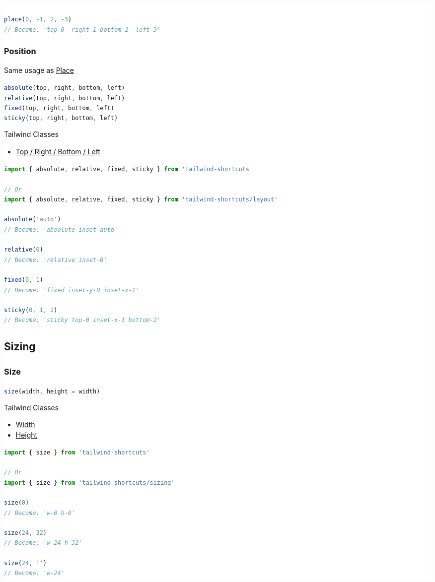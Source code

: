 ```js

place(0, -1, 2, -3)
// Become: 'top-0 -right-1 bottom-2 -left-3'
```

### Position

Same usage as [Place](#place)

```typescript
absolute(top, right, bottom, left)
relative(top, right, bottom, left)
fixed(top, right, bottom, left)
sticky(top, right, bottom, left)
```

Tailwind Classes
- [Top / Right / Bottom / Left](https://tailwindcss.com/docs/top-right-bottop-left)

```js
import { absolute, relative, fixed, sticky } from 'tailwind-shortcuts'

// Or
import { absolute, relative, fixed, sticky } from 'tailwind-shortcuts/layout'

absolute('auto')
// Become: 'absolute inset-auto'

relative(0)
// Become: 'relative inset-0'

fixed(0, 1)
// Become: 'fixed inset-y-0 inset-x-1'

sticky(0, 1, 2)
// Become: 'sticky top-0 inset-x-1 bottom-2'
```

## Sizing

### Size
```typescript
size(width, height = width)
```

Tailwind Classes
- [Width](https://tailwindcss.com/docs/width)
- [Height](https://tailwindcss.com/docs/height)

```js
import { size } from 'tailwind-shortcuts'

// Or
import { size } from 'tailwind-shortcuts/sizing'

size(0)
// Become: 'w-0 h-0'

size(24, 32)
// Become: 'w-24 h-32'

size(24, '')
// Become: 'w-24'
```
